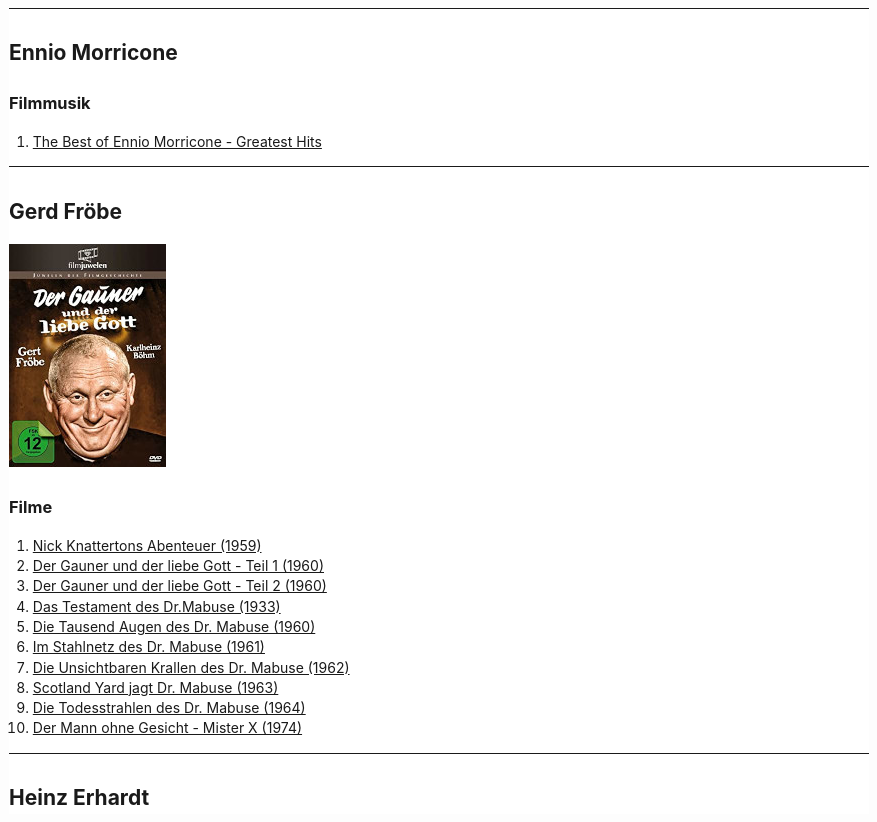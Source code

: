 ___
## Ennio Morricone

### Filmmusik
1. <a href="Ennio Morricone_The Best of Ennio Morricone_Greatest_Hits.mp3" target="_blank" rel="noopener noreferrer" > The Best of Ennio Morricone - Greatest Hits</a>

___
## Gerd Fröbe

![](gert_froebe.jpg)

### Filme
1. <a href="https://www.youtube.com/watch?v=m2ZZy3BiLB8" target="_blank" rel="noopener noreferrer" >Nick Knattertons Abenteuer (1959)</a>  
1. <a href="https://www.youtube.com/watch?v=t-nGD5da9og" target="_blank" rel="noopener noreferrer" >Der Gauner und der liebe Gott - Teil 1 (1960)</a>  
1. <a href="https://www.youtube.com/watch?v=a9kiMNZ_ElU&t=0s" target="_blank" rel="noopener noreferrer" >Der Gauner und der liebe Gott - Teil 2 (1960)</a>  
1. <a href="https://www.youtube.com/watch?v=-OR06uxZoX0" target="_blank" rel="noopener noreferrer" >Das Testament des Dr.Mabuse (1933)</a>  
1. <a href="https://www.youtube.com/watch?v=Qci-y35X3f0" target="_blank" rel="noopener noreferrer" >Die Tausend Augen des Dr. Mabuse (1960)</a>  
1. <a href="https://www.youtube.com/watch?v=E97DL6gkOVM" target="_blank" rel="noopener noreferrer" >Im Stahlnetz des Dr. Mabuse (1961)</a>  
1. <a href="https://www.youtube.com/watch?v=EyTh4B9leAw" target="_blank" rel="noopener noreferrer" >Die Unsichtbaren Krallen des Dr. Mabuse (1962)</a>
1. <a href="https://www.youtube.com/watch?v=sTi4dg2Z6-s" target="_blank" rel="noopener noreferrer" >Scotland Yard jagt Dr. Mabuse (1963)</a>  
1. <a href="https://www.youtube.com/watch?v=O0sY-6GnkTg" target="_blank" rel="noopener noreferrer" >Die Todesstrahlen des Dr. Mabuse (1964)</a>  
1. <a href="https://www.youtube.com/watch?v=x-kFSCjhAjM" target="_blank" rel="noopener noreferrer" >Der Mann ohne Gesicht - Mister X (1974)</a>  

___
## Heinz Erhardt
